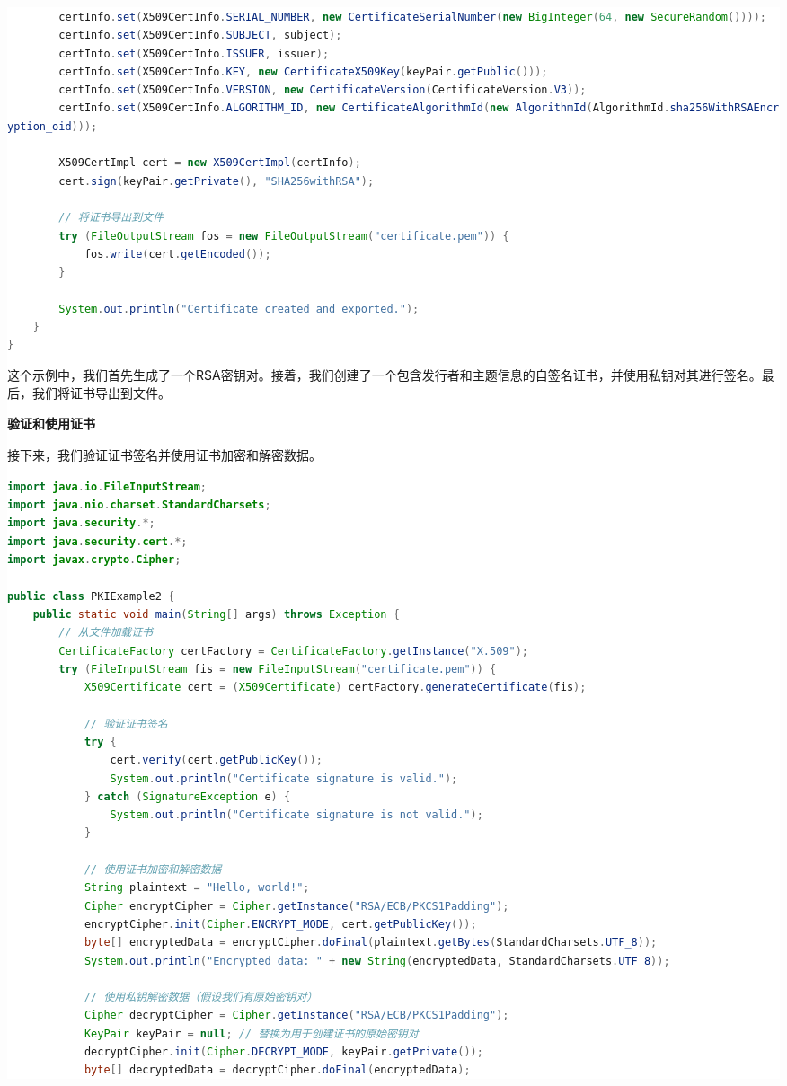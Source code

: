 ```java
        certInfo.set(X509CertInfo.SERIAL_NUMBER, new CertificateSerialNumber(new BigInteger(64, new SecureRandom())));
        certInfo.set(X509CertInfo.SUBJECT, subject);
        certInfo.set(X509CertInfo.ISSUER, issuer);
        certInfo.set(X509CertInfo.KEY, new CertificateX509Key(keyPair.getPublic()));
        certInfo.set(X509CertInfo.VERSION, new CertificateVersion(CertificateVersion.V3));
        certInfo.set(X509CertInfo.ALGORITHM_ID, new CertificateAlgorithmId(new AlgorithmId(AlgorithmId.sha256WithRSAEncryption_oid)));

        X509CertImpl cert = new X509CertImpl(certInfo);
        cert.sign(keyPair.getPrivate(), "SHA256withRSA");

        // 将证书导出到文件
        try (FileOutputStream fos = new FileOutputStream("certificate.pem")) {
            fos.write(cert.getEncoded());
        }

        System.out.println("Certificate created and exported.");
    }
}
```

这个示例中，我们首先生成了一个RSA密钥对。接着，我们创建了一个包含发行者和主题信息的自签名证书，并使用私钥对其进行签名。最后，我们将证书导出到文件。

**验证和使用证书**

接下来，我们验证证书签名并使用证书加密和解密数据。

```java
import java.io.FileInputStream;
import java.nio.charset.StandardCharsets;
import java.security.*;
import java.security.cert.*;
import javax.crypto.Cipher;

public class PKIExample2 {
    public static void main(String[] args) throws Exception {
        // 从文件加载证书
        CertificateFactory certFactory = CertificateFactory.getInstance("X.509");
        try (FileInputStream fis = new FileInputStream("certificate.pem")) {
            X509Certificate cert = (X509Certificate) certFactory.generateCertificate(fis);

            // 验证证书签名
            try {
                cert.verify(cert.getPublicKey());
                System.out.println("Certificate signature is valid.");
            } catch (SignatureException e) {
                System.out.println("Certificate signature is not valid.");
            }

            // 使用证书加密和解密数据
            String plaintext = "Hello, world!";
            Cipher encryptCipher = Cipher.getInstance("RSA/ECB/PKCS1Padding");
            encryptCipher.init(Cipher.ENCRYPT_MODE, cert.getPublicKey());
            byte[] encryptedData = encryptCipher.doFinal(plaintext.getBytes(StandardCharsets.UTF_8));
            System.out.println("Encrypted data: " + new String(encryptedData, StandardCharsets.UTF_8));

            // 使用私钥解密数据（假设我们有原始密钥对）
            Cipher decryptCipher = Cipher.getInstance("RSA/ECB/PKCS1Padding");
            KeyPair keyPair = null; // 替换为用于创建证书的原始密钥对
            decryptCipher.init(Cipher.DECRYPT_MODE, keyPair.getPrivate());
            byte[] decryptedData = decryptCipher.doFinal(encryptedData);
```